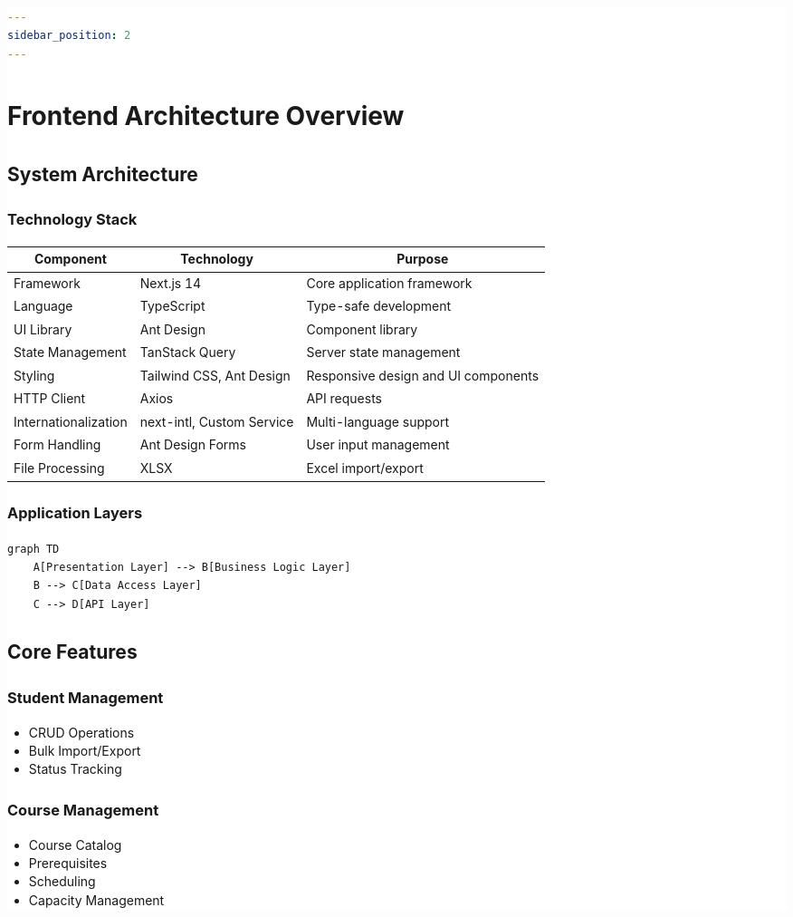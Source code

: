 ```yaml
---
sidebar_position: 2
---
```


# Frontend Architecture Overview

## System Architecture

### Technology Stack

| Component | Technology | Purpose |
| --------- | ---------- | ------- |
| Framework | Next.js 14 | Core application framework |
| Language | TypeScript | Type-safe development |
| UI Library | Ant Design | Component library |
| State Management | TanStack Query | Server state management |
| Styling | Tailwind CSS, Ant Design | Responsive design and UI components |
| HTTP Client | Axios | API requests |
| Internationalization | next-intl, Custom Service | Multi-language support |
| Form Handling | Ant Design Forms | User input management |
| File Processing | XLSX | Excel import/export |

### Application Layers

```mermaid 
graph TD
    A[Presentation Layer] --> B[Business Logic Layer]
    B --> C[Data Access Layer]
    C --> D[API Layer]
```

## Core Features

### Student Management
- CRUD Operations
- Bulk Import/Export 
- Status Tracking

### Course Management  
- Course Catalog
- Prerequisites
- Scheduling
- Capacity Management

